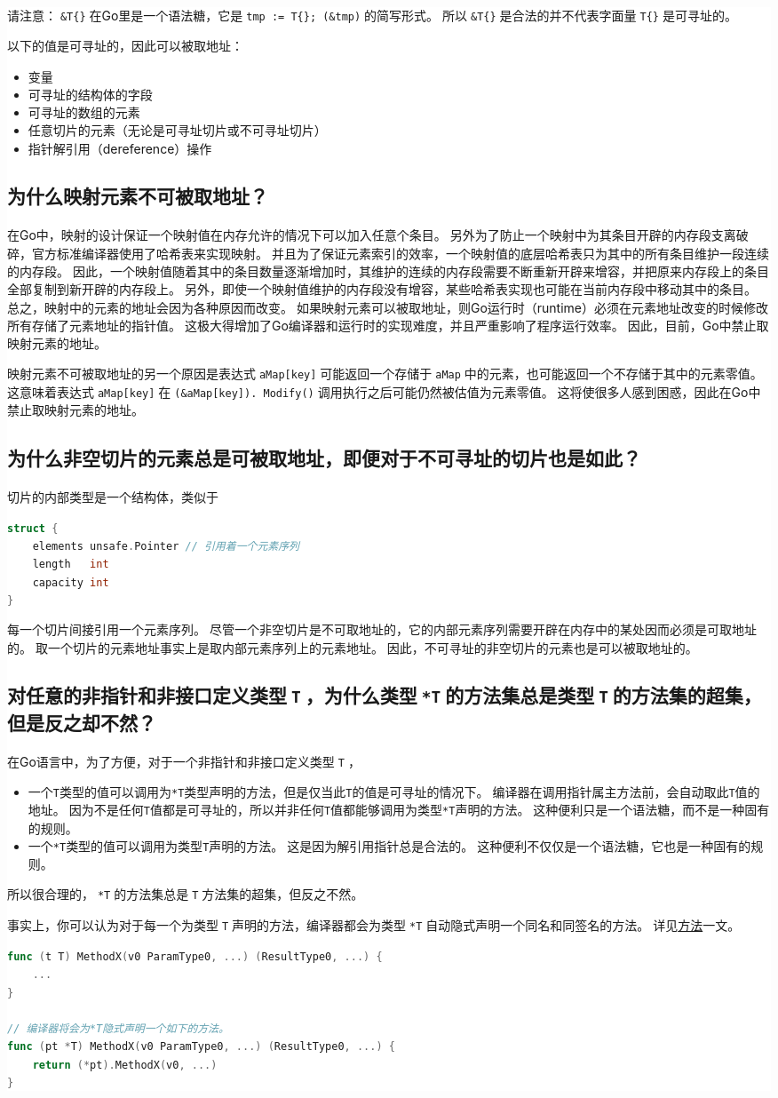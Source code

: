 请注意： `&T{}` 在Go里是一个语法糖，它是 `tmp := T{}; (&tmp)` 的简写形式。 所以 `&T{}` 是合法的并不代表字面量 `T{}` 是可寻址的。

以下的值是可寻址的，因此可以被取地址：

* 变量
* 可寻址的结构体的字段
* 可寻址的数组的元素
* 任意切片的元素（无论是可寻址切片或不可寻址切片）
* 指针解引用（dereference）操作

## 为什么映射元素不可被取地址？

在Go中，映射的设计保证一个映射值在内存允许的情况下可以加入任意个条目。 另外为了防止一个映射中为其条目开辟的内存段支离破碎，官方标准编译器使用了哈希表来实现映射。 并且为了保证元素索引的效率，一个映射值的底层哈希表只为其中的所有条目维护一段连续的内存段。 因此，一个映射值随着其中的条目数量逐渐增加时，其维护的连续的内存段需要不断重新开辟来增容，并把原来内存段上的条目全部复制到新开辟的内存段上。 另外，即使一个映射值维护的内存段没有增容，某些哈希表实现也可能在当前内存段中移动其中的条目。 总之，映射中的元素的地址会因为各种原因而改变。 如果映射元素可以被取地址，则Go运行时（runtime）必须在元素地址改变的时候修改所有存储了元素地址的指针值。 这极大得增加了Go编译器和运行时的实现难度，并且严重影响了程序运行效率。 因此，目前，Go中禁止取映射元素的地址。

映射元素不可被取地址的另一个原因是表达式 `aMap[key]` 可能返回一个存储于 `aMap` 中的元素，也可能返回一个不存储于其中的元素零值。 这意味着表达式 `aMap[key]` 在 `(&aMap[key]). Modify()` 调用执行之后可能仍然被估值为元素零值。 这将使很多人感到困惑，因此在Go中禁止取映射元素的地址。

## 为什么非空切片的元素总是可被取地址，即便对于不可寻址的切片也是如此？

切片的内部类型是一个结构体，类似于

``` go
struct {
	elements unsafe.Pointer // 引用着一个元素序列
	length   int
	capacity int
}
```

每一个切片间接引用一个元素序列。 尽管一个非空切片是不可取地址的，它的内部元素序列需要开辟在内存中的某处因而必须是可取地址的。 取一个切片的元素地址事实上是取内部元素序列上的元素地址。 因此，不可寻址的非空切片的元素也是可以被取地址的。

## 对任意的非指针和非接口定义类型 `T` ，为什么类型 `*T` 的方法集总是类型 `T` 的方法集的超集，但是反之却不然？

在Go语言中，为了方便，对于一个非指针和非接口定义类型 `T` ，

* 一个`T`类型的值可以调用为`*T`类型声明的方法，但是仅当此`T`的值是可寻址的情况下。 编译器在调用指针属主方法前，会自动取此`T`值的地址。 因为不是任何`T`值都是可寻址的，所以并非任何`T`值都能够调用为类型`*T`声明的方法。 这种便利只是一个语法糖，而不是一种固有的规则。
* 一个`*T`类型的值可以调用为类型`T`声明的方法。 这是因为解引用指针总是合法的。 这种便利不仅仅是一个语法糖，它也是一种固有的规则。

所以很合理的， `*T` 的方法集总是 `T` 方法集的超集，但反之不然。

事实上，你可以认为对于每一个为类型 `T` 声明的方法，编译器都会为类型 `*T` 自动隐式声明一个同名和同签名的方法。 详见[方法](https://gfw.go101.org/article/method.html#implicit-pointer-methods)一文。

``` go
func (t T) MethodX(v0 ParamType0, ...) (ResultType0, ...) {
	...
}

// 编译器将会为*T隐式声明一个如下的方法。
func (pt *T) MethodX(v0 ParamType0, ...) (ResultType0, ...) {
	return (*pt).MethodX(v0, ...)
}
```
